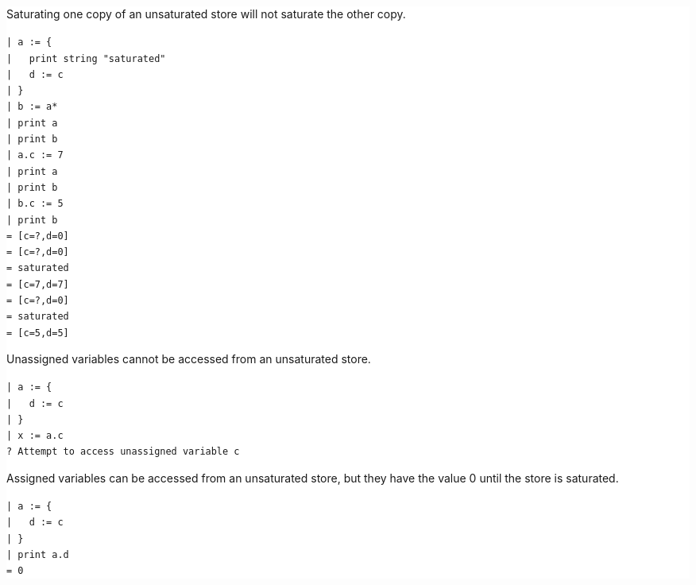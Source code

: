 Saturating one copy of an unsaturated store will not saturate the other
copy.

    | a := {
    |   print string "saturated"
    |   d := c
    | }
    | b := a*
    | print a
    | print b
    | a.c := 7
    | print a
    | print b
    | b.c := 5
    | print b
    = [c=?,d=0]
    = [c=?,d=0]
    = saturated
    = [c=7,d=7]
    = [c=?,d=0]
    = saturated
    = [c=5,d=5]

Unassigned variables cannot be accessed from an unsaturated store.

    | a := {
    |   d := c
    | }
    | x := a.c
    ? Attempt to access unassigned variable c

Assigned variables can be accessed from an unsaturated store, but they have
the value 0 until the store is saturated.

    | a := {
    |   d := c
    | }
    | print a.d
    = 0
